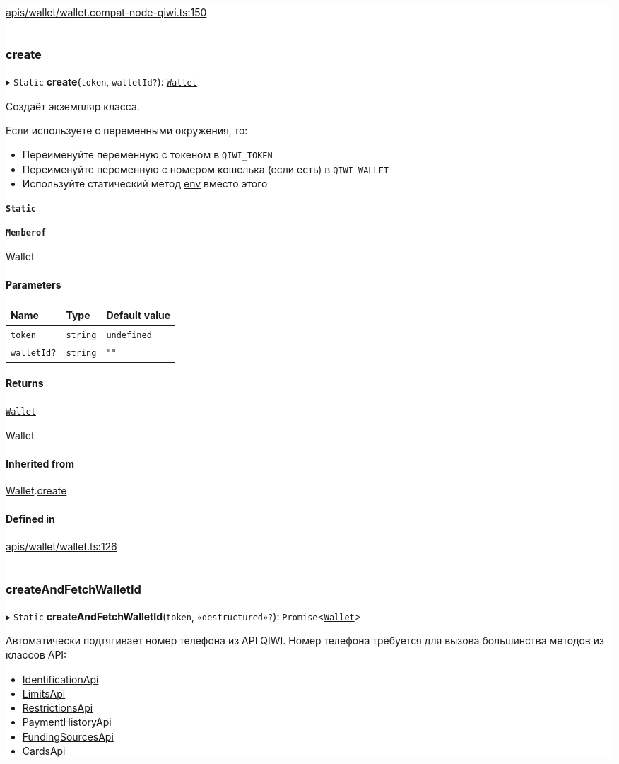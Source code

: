 [apis/wallet/wallet.compat-node-qiwi.ts:150](https://github.com/AlexXanderGrib/node-qiwi-sdk/blob/501d75e/src/apis/wallet/wallet.compat-node-qiwi.ts#L150)

___

### create

▸ `Static` **create**(`token`, `walletId?`): [`Wallet`](index.QIWI.Wallet.md)

Создаёт экземпляр класса.

Если используете с переменными окружения, то:
- Переименуйте переменную с токеном в `QIWI_TOKEN`
- Переименуйте переменную с номером кошелька (если есть) в `QIWI_WALLET`
- Используйте статический метод [env](index.QIWI.Wallet.md#env) вместо этого

**`Static`**

**`Memberof`**

Wallet

#### Parameters

| Name | Type | Default value |
| :------ | :------ | :------ |
| `token` | `string` | `undefined` |
| `walletId?` | `string` | `""` |

#### Returns

[`Wallet`](index.QIWI.Wallet.md)

Wallet

#### Inherited from

[Wallet](index.QIWI.Wallet.md).[create](index.QIWI.Wallet.md#create)

#### Defined in

[apis/wallet/wallet.ts:126](https://github.com/AlexXanderGrib/node-qiwi-sdk/blob/501d75e/src/apis/wallet/wallet.ts#L126)

___

### createAndFetchWalletId

▸ `Static` **createAndFetchWalletId**(`token`, `«destructured»?`): `Promise`<[`Wallet`](index.QIWI.Wallet.md)\>

Автоматически подтягивает номер телефона из API QIWI.
Номер телефона требуется для вызова большинства методов из
классов API:

- [IdentificationApi](index.QIWI.Wallet.md#identificationapi)
- [LimitsApi](index.QIWI.Wallet.md#limitsapi)
- [RestrictionsApi](index.QIWI.Wallet.md#restrictionsapi)
- [PaymentHistoryApi](index.QIWI.Wallet.md#paymenthistoryapi)
- [FundingSourcesApi](index.QIWI.Wallet.md#fundingsourcesapi)
- [CardsApi](index.QIWI.Wallet.md#cardsapi)
